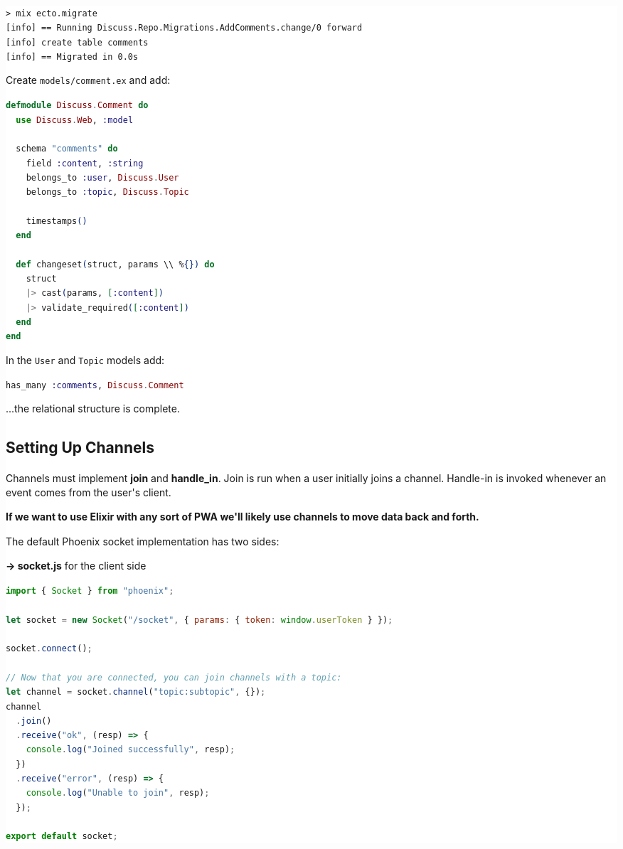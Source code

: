 ```
> mix ecto.migrate
[info] == Running Discuss.Repo.Migrations.AddComments.change/0 forward
[info] create table comments
[info] == Migrated in 0.0s
```

Create `models/comment.ex` and add:

```ex
defmodule Discuss.Comment do
  use Discuss.Web, :model

  schema "comments" do
    field :content, :string
    belongs_to :user, Discuss.User
    belongs_to :topic, Discuss.Topic

    timestamps()
  end

  def changeset(struct, params \\ %{}) do
    struct
    |> cast(params, [:content])
    |> validate_required([:content])
  end
end
```

In the `User` and `Topic` models add:

```ex
has_many :comments, Discuss.Comment
```

...the relational structure is complete.

## Setting Up Channels

Channels must implement **join** and **handle_in**. Join is run when a user initially joins a channel. Handle-in is invoked whenever an event comes from the user's client.

**If we want to use Elixir with any sort of PWA we'll likely use channels to move data back and forth.**

The default Phoenix socket implementation has two sides:

**-> socket.js** for the client side

```js
import { Socket } from "phoenix";

let socket = new Socket("/socket", { params: { token: window.userToken } });

socket.connect();

// Now that you are connected, you can join channels with a topic:
let channel = socket.channel("topic:subtopic", {});
channel
  .join()
  .receive("ok", (resp) => {
    console.log("Joined successfully", resp);
  })
  .receive("error", (resp) => {
    console.log("Unable to join", resp);
  });

export default socket;
```